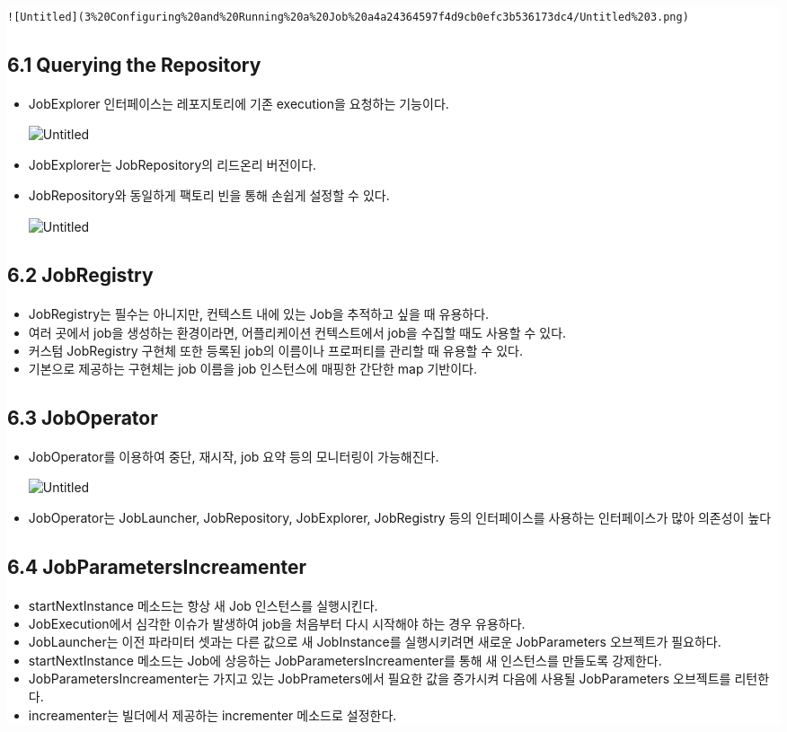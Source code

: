     ![Untitled](3%20Configuring%20and%20Running%20a%20Job%20a4a24364597f4d9cb0efc3b536173dc4/Untitled%203.png)
    

## 6.1 Querying the Repository

- JobExplorer 인터페이스는 레포지토리에 기존 execution을 요청하는 기능이다.
    
    ![Untitled](3%20Configuring%20and%20Running%20a%20Job%20a4a24364597f4d9cb0efc3b536173dc4/Untitled%204.png)
    
- JobExplorer는 JobRepository의 리드온리 버전이다.
- JobRepository와 동일하게 팩토리 빈을 통해 손쉽게 설정할 수 있다.
    
    ![Untitled](3%20Configuring%20and%20Running%20a%20Job%20a4a24364597f4d9cb0efc3b536173dc4/Untitled%205.png)
    

## 6.2 JobRegistry

- JobRegistry는 필수는 아니지만, 컨텍스트 내에 있는 Job을 추적하고 싶을 때 유용하다.
- 여러 곳에서 job을 생성하는 환경이라면, 어플리케이션 컨텍스트에서 job을 수집할 때도 사용할 수 있다.
- 커스텀 JobRegistry 구현체 또한 등록된 job의 이름이나 프로퍼티를 관리할 때 유용할 수 있다.
- 기본으로 제공하는 구현체는 job 이름을 job 인스턴스에 매핑한 간단한 map 기반이다.

## 6.3 JobOperator

- JobOperator를 이용하여 중단, 재시작, job 요약 등의 모니터링이 가능해진다.
    
    ![Untitled](3%20Configuring%20and%20Running%20a%20Job%20a4a24364597f4d9cb0efc3b536173dc4/Untitled%206.png)
    
- JobOperator는 JobLauncher, JobRepository, JobExplorer, JobRegistry 등의 인터페이스를 사용하는 인터페이스가 많아 의존성이 높다

## 6.4 JobParametersIncreamenter

- startNextInstance 메소드는 항상 새 Job 인스턴스를 실행시킨다.
- JobExecution에서 심각한 이슈가 발생하여 job을 처음부터 다시 시작해야 하는 경우 유용하다.
- JobLauncher는 이전 파라미터 셋과는 다른 값으로 새 JobInstance를 실행시키려면 새로운 JobParameters 오브젝트가 필요하다.
- startNextInstance 메소드는 Job에 상응하는 JobParametersIncreamenter를 통해 새 인스턴스를 만들도록 강제한다.
- JobParametersIncreamenter는 가지고 있는 JobPrameters에서 필요한 값을 증가시켜 다음에 사용될 JobParameters 오브젝트를 리턴한다.
- increamenter는 빌더에서 제공하는 incrementer 메소드로 설정한다.